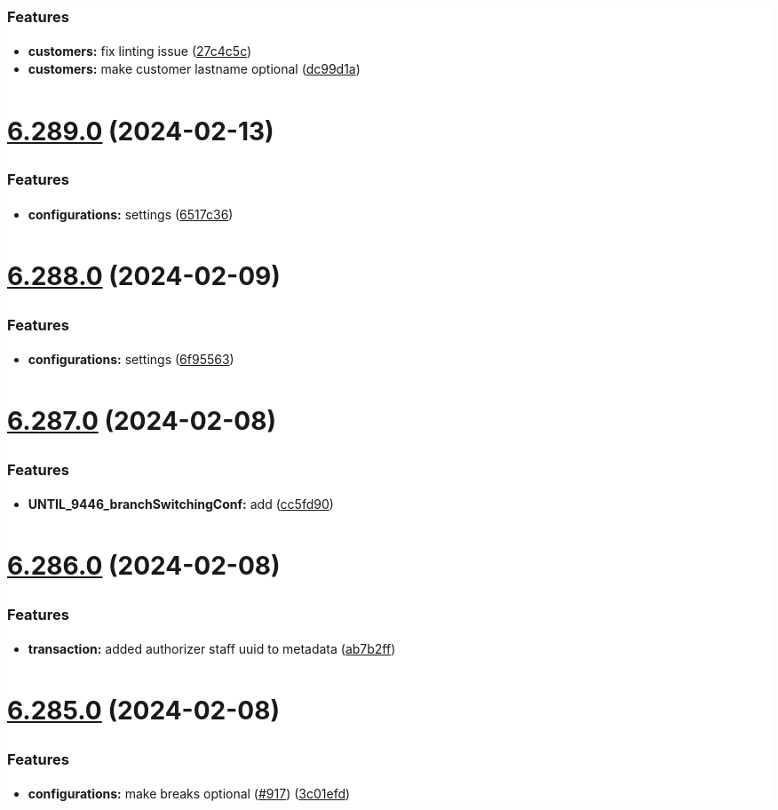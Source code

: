 
### Features

* **customers:** fix linting issue ([27c4c5c](https://github.com/tillhub/schemas/commit/27c4c5c))
* **customers:** make customer lastname optional ([dc99d1a](https://github.com/tillhub/schemas/commit/dc99d1a))

# [6.289.0](https://github.com/tillhub/schemas/compare/v6.288.0...v6.289.0) (2024-02-13)


### Features

* **configurations:** settings ([6517c36](https://github.com/tillhub/schemas/commit/6517c36))

# [6.288.0](https://github.com/tillhub/schemas/compare/v6.287.0...v6.288.0) (2024-02-09)


### Features

* **configurations:** settings ([6f95563](https://github.com/tillhub/schemas/commit/6f95563))

# [6.287.0](https://github.com/tillhub/schemas/compare/v6.286.0...v6.287.0) (2024-02-08)


### Features

* **UNTIL_9446_branchSwitchingConf:** add ([cc5fd90](https://github.com/tillhub/schemas/commit/cc5fd90))

# [6.286.0](https://github.com/tillhub/schemas/compare/v6.285.0...v6.286.0) (2024-02-08)


### Features

* **transaction:** added authorizer staff uuid to metadata ([ab7b2ff](https://github.com/tillhub/schemas/commit/ab7b2ff))

# [6.285.0](https://github.com/tillhub/schemas/compare/v6.284.0...v6.285.0) (2024-02-08)


### Features

* **configurations:** make breaks optional ([#917](https://github.com/tillhub/schemas/issues/917)) ([3c01efd](https://github.com/tillhub/schemas/commit/3c01efd))
